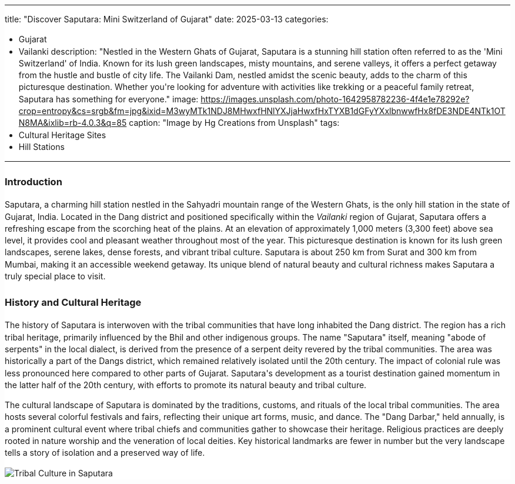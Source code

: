 
---
title: "Discover Saputara: Mini Switzerland of Gujarat"
date: 2025-03-13
categories:
  - Gujarat
  - Vailanki
description: "Nestled in the Western Ghats of Gujarat, Saputara is a stunning hill station often referred to as the 'Mini Switzerland' of India. Known for its lush green landscapes, misty mountains, and serene valleys, it offers a perfect getaway from the hustle and bustle of city life. The Vailanki Dam, nestled amidst the scenic beauty, adds to the charm of this picturesque destination. Whether you're looking for adventure with activities like trekking or a peaceful family retreat, Saputara has something for everyone."
image: https://images.unsplash.com/photo-1642958782236-4f4e1e78292e?crop=entropy&cs=srgb&fm=jpg&ixid=M3wyMTk1NDJ8MHwxfHNlYXJjaHwxfHxTYXB1dGFyYXxlbnwwfHx8fDE3NDE4NTk1OTN8MA&ixlib=rb-4.0.3&q=85
caption: "Image by Hg Creations from Unsplash"
tags: 
  - Cultural Heritage Sites
  - Hill Stations
---


### **Introduction**

Saputara, a charming hill station nestled in the Sahyadri mountain range of the Western Ghats, is the only hill station in the state of Gujarat, India. Located in the Dang district and positioned specifically within the *Vailanki* region of Gujarat, Saputara offers a refreshing escape from the scorching heat of the plains. At an elevation of approximately 1,000 meters (3,300 feet) above sea level, it provides cool and pleasant weather throughout most of the year. This picturesque destination is known for its lush green landscapes, serene lakes, dense forests, and vibrant tribal culture. Saputara is about 250 km from Surat and 300 km from Mumbai, making it an accessible weekend getaway. Its unique blend of natural beauty and cultural richness makes Saputara a truly special place to visit.

### **History and Cultural Heritage**

The history of Saputara is interwoven with the tribal communities that have long inhabited the Dang district. The region has a rich tribal heritage, primarily influenced by the Bhil and other indigenous groups. The name "Saputara" itself, meaning "abode of serpents" in the local dialect, is derived from the presence of a serpent deity revered by the tribal communities. The area was historically a part of the Dangs district, which remained relatively isolated until the 20th century. The impact of colonial rule was less pronounced here compared to other parts of Gujarat. Saputara's development as a tourist destination gained momentum in the latter half of the 20th century, with efforts to promote its natural beauty and tribal culture.

The cultural landscape of Saputara is dominated by the traditions, customs, and rituals of the local tribal communities. The area hosts several colorful festivals and fairs, reflecting their unique art forms, music, and dance. The "Dang Darbar," held annually, is a prominent cultural event where tribal chiefs and communities gather to showcase their heritage. Religious practices are deeply rooted in nature worship and the veneration of local deities. Key historical landmarks are fewer in number but the very landscape tells a story of isolation and a preserved way of life.

<img src="placeholder_image_tag_tribal_culture_saputara.jpg" alt="Tribal Culture in Saputara">
